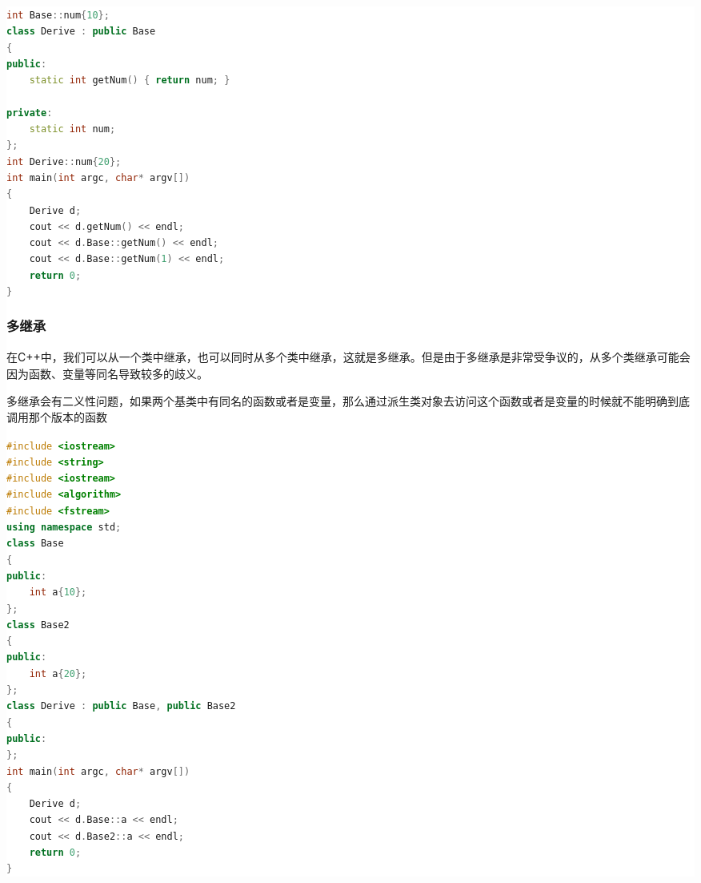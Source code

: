 ```cpp
int Base::num{10};
class Derive : public Base
{
public:
    static int getNum() { return num; }

private:
    static int num;
};
int Derive::num{20};
int main(int argc, char* argv[])
{
    Derive d;
    cout << d.getNum() << endl;
    cout << d.Base::getNum() << endl;
    cout << d.Base::getNum(1) << endl;
    return 0;
}
```

### 多继承

在C++中，我们可以从一个类中继承，也可以同时从多个类中继承，这就是多继承。但是由于多继承是非常受争议的，从多个类继承可能会因为函数、变量等同名导致较多的歧义。

多继承会有二义性问题，如果两个基类中有同名的函数或者是变量，那么通过派生类对象去访问这个函数或者是变量的时候就不能明确到底调用那个版本的函数 

```cpp
#include <iostream>
#include <string>
#include <iostream>
#include <algorithm>
#include <fstream>
using namespace std;
class Base
{
public:
    int a{10};
};
class Base2
{
public:
    int a{20};
};
class Derive : public Base, public Base2
{
public:
};
int main(int argc, char* argv[])
{
    Derive d;
    cout << d.Base::a << endl;
    cout << d.Base2::a << endl;
    return 0;
}
```
